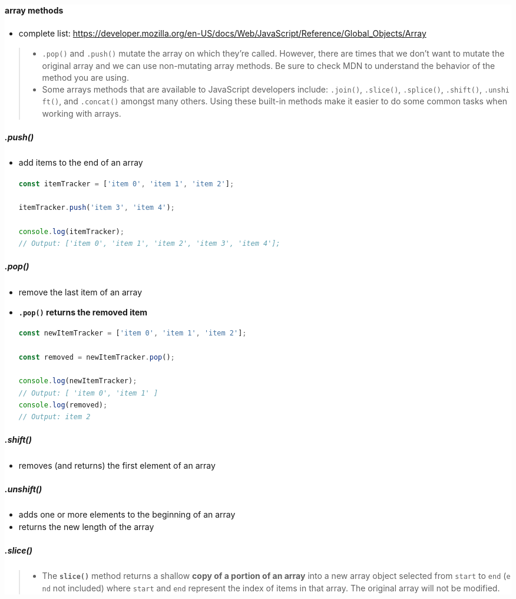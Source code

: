 #### array methods

* complete list: https://developer.mozilla.org/en-US/docs/Web/JavaScript/Reference/Global_Objects/Array

> * `.pop()` and `.push()` mutate the array on which they’re called. However, there are times that we don’t want to mutate the original array and we can use non-mutating array methods. Be sure to check MDN to understand the behavior of the method you are using.
> * Some arrays methods that are available to JavaScript developers include: `.join()`, `.slice()`, `.splice()`, `.shift()`, `.unshift()`, and `.concat()` amongst many others. Using these built-in methods make it easier to do some common tasks when working with arrays.

##### .push()

* add items to the end of an array

  ```javascript
  const itemTracker = ['item 0', 'item 1', 'item 2'];
   
  itemTracker.push('item 3', 'item 4');
   
  console.log(itemTracker); 
  // Output: ['item 0', 'item 1', 'item 2', 'item 3', 'item 4'];
  ```

##### .pop()

* remove the last item of an array

* **`.pop()` returns the removed item**

  ```javascript
  const newItemTracker = ['item 0', 'item 1', 'item 2'];
   
  const removed = newItemTracker.pop();
   
  console.log(newItemTracker); 
  // Output: [ 'item 0', 'item 1' ]
  console.log(removed);
  // Output: item 2
  ```

##### .shift()

* removes (and returns) the first element of an array

##### .unshift()

* adds one or more elements to the beginning of an array
* returns the new length of the array

##### .slice()

> * The **`slice()`** method returns a shallow **copy of a portion of an array** into a new array object selected from `start` to `end` (`end` not included) where `start` and `end` represent the index of items in that array. The original array will not be modified.
